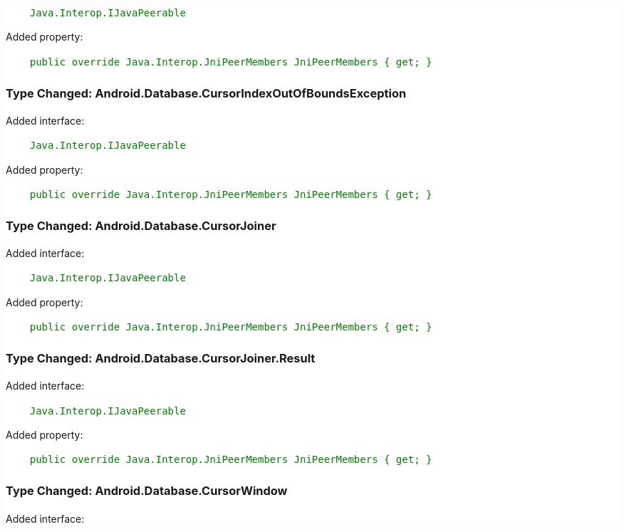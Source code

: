 <pre style='color: green'>
	Java.Interop.IJavaPeerable
</pre>

Added property:

<pre style='color: green'>
	public override Java.Interop.JniPeerMembers JniPeerMembers { get; }
</pre>

### Type Changed: Android.Database.CursorIndexOutOfBoundsException

Added interface:

<pre style='color: green'>
	Java.Interop.IJavaPeerable
</pre>

Added property:

<pre style='color: green'>
	public override Java.Interop.JniPeerMembers JniPeerMembers { get; }
</pre>

### Type Changed: Android.Database.CursorJoiner

Added interface:

<pre style='color: green'>
	Java.Interop.IJavaPeerable
</pre>

Added property:

<pre style='color: green'>
	public override Java.Interop.JniPeerMembers JniPeerMembers { get; }
</pre>

### Type Changed: Android.Database.CursorJoiner.Result

Added interface:

<pre style='color: green'>
	Java.Interop.IJavaPeerable
</pre>

Added property:

<pre style='color: green'>
	public override Java.Interop.JniPeerMembers JniPeerMembers { get; }
</pre>

### Type Changed: Android.Database.CursorWindow

Added interface:
